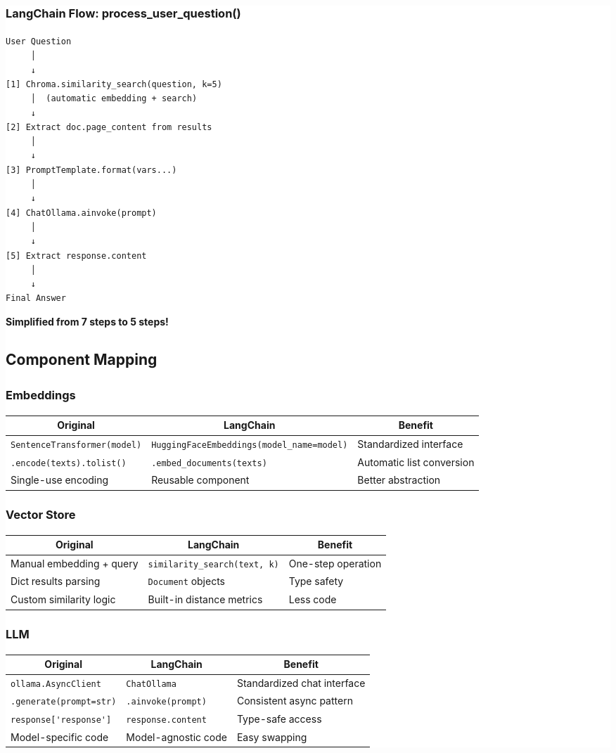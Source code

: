 ### LangChain Flow: process_user_question()

```
User Question
     │
     ↓
[1] Chroma.similarity_search(question, k=5)
     │  (automatic embedding + search)
     ↓
[2] Extract doc.page_content from results
     │
     ↓
[3] PromptTemplate.format(vars...)
     │
     ↓
[4] ChatOllama.ainvoke(prompt)
     │
     ↓
[5] Extract response.content
     │
     ↓
Final Answer
```

**Simplified from 7 steps to 5 steps!**

## Component Mapping

### Embeddings

| Original | LangChain | Benefit |
|----------|-----------|---------|
| `SentenceTransformer(model)` | `HuggingFaceEmbeddings(model_name=model)` | Standardized interface |
| `.encode(texts).tolist()` | `.embed_documents(texts)` | Automatic list conversion |
| Single-use encoding | Reusable component | Better abstraction |

### Vector Store

| Original | LangChain | Benefit |
|----------|-----------|---------|
| Manual embedding + query | `similarity_search(text, k)` | One-step operation |
| Dict results parsing | `Document` objects | Type safety |
| Custom similarity logic | Built-in distance metrics | Less code |

### LLM

| Original | LangChain | Benefit |
|----------|-----------|---------|
| `ollama.AsyncClient` | `ChatOllama` | Standardized chat interface |
| `.generate(prompt=str)` | `.ainvoke(prompt)` | Consistent async pattern |
| `response['response']` | `response.content` | Type-safe access |
| Model-specific code | Model-agnostic code | Easy swapping |
